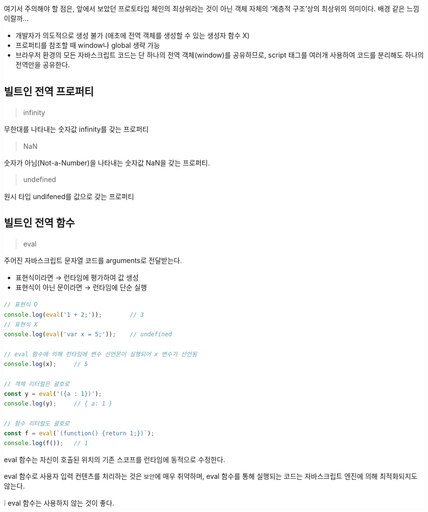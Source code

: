 여기서 주의해야 할 점은, 앞에서 보았던 프로토타입 체인의 최상위라는 것이 아닌 객체 자체의 ‘계층적 구조’상의 최상위의 의미이다. 배경 같은 느낌이랄까...

- 개발자가 의도적으로 생성 불가 (애초에 전역 객체를 생성할 수 있는 생성자 함수 X)
- 프로퍼티를 참조할 때 window나 global 생략 가능
- 브라우저 환경의 모든 자바스크립트 코드는 단 하나의 전역 객체(window)를 공유하므로, script 태그를 여러개 사용하여 코드를 분리해도 하나의 전역만을 공유한다.

## 빌트인 전역 프로퍼티

> infinity
> 

무한대를 나타내는 숫자값 infinity를 갖는 프로퍼티

> NaN
> 

숫자가 아님(Not-a-Number)을 나타내는 숫자값 NaN을 갖는 프로퍼티.

> undefined
> 

원시 타입 undifened를 값으로 갖는 프로퍼티

## 빌트인 전역 함수

> eval
> 

주어진 자바스크립트 문자열 코드를 arguments로 전달받는다.

- 표현식이라면 → 런타임에 평가하여 값 생성
- 표현식이 아닌 문이라면 → 런타임에 단순 실행

```jsx
// 표현식 O
console.log(eval('1 + 2;'));        // 3
// 표현식 X
console.log(eval('var x = 5;'));    // undefined

// eval 함수에 의해 런타임에 변수 선언문이 실행되어 x 변수가 선언됨
console.log(x);     // 5

// 객체 리터럴은 괄호로
const y = eval('({a : 1})');  
console.log(y);     // { a: 1 }

// 함수 리터럴도 괄호로
const f = eval(`(function() {return 1;})`);
console.log(f());   // 1
```

eval 함수는 자신이 호출된 위치의 기존 스코프를 런타임에 동적으로 수정한다. 

eval 함수로 사용자 입력 컨텐츠를 처리하는 것은 `보안`에 매우 취약하며,  eval 함수를 통해 실행되는 코드는 자바스크립트 엔진에 의해 최적화되지도 않는다.

<aside>
❕ eval 함수는 사용하지 않는 것이 좋다.
